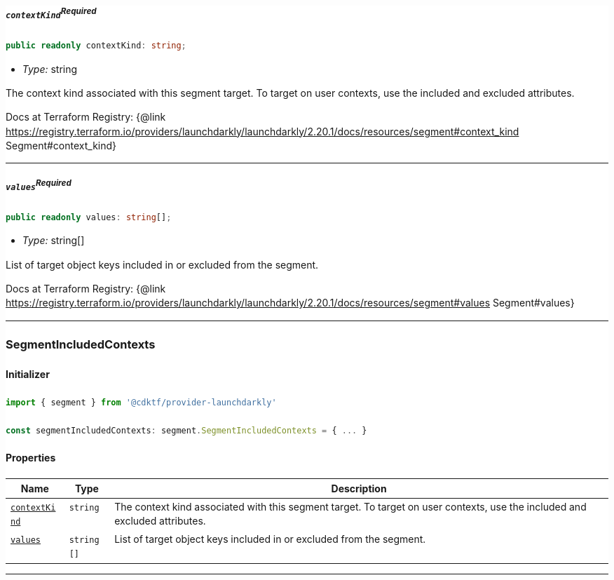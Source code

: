 
##### `contextKind`<sup>Required</sup> <a name="contextKind" id="@cdktf/provider-launchdarkly.segment.SegmentExcludedContexts.property.contextKind"></a>

```typescript
public readonly contextKind: string;
```

- *Type:* string

The context kind associated with this segment target. To target on user contexts, use the included and excluded attributes.

Docs at Terraform Registry: {@link https://registry.terraform.io/providers/launchdarkly/launchdarkly/2.20.1/docs/resources/segment#context_kind Segment#context_kind}

---

##### `values`<sup>Required</sup> <a name="values" id="@cdktf/provider-launchdarkly.segment.SegmentExcludedContexts.property.values"></a>

```typescript
public readonly values: string[];
```

- *Type:* string[]

List of target object keys included in or excluded from the segment.

Docs at Terraform Registry: {@link https://registry.terraform.io/providers/launchdarkly/launchdarkly/2.20.1/docs/resources/segment#values Segment#values}

---

### SegmentIncludedContexts <a name="SegmentIncludedContexts" id="@cdktf/provider-launchdarkly.segment.SegmentIncludedContexts"></a>

#### Initializer <a name="Initializer" id="@cdktf/provider-launchdarkly.segment.SegmentIncludedContexts.Initializer"></a>

```typescript
import { segment } from '@cdktf/provider-launchdarkly'

const segmentIncludedContexts: segment.SegmentIncludedContexts = { ... }
```

#### Properties <a name="Properties" id="Properties"></a>

| **Name** | **Type** | **Description** |
| --- | --- | --- |
| <code><a href="#@cdktf/provider-launchdarkly.segment.SegmentIncludedContexts.property.contextKind">contextKind</a></code> | <code>string</code> | The context kind associated with this segment target. To target on user contexts, use the included and excluded attributes. |
| <code><a href="#@cdktf/provider-launchdarkly.segment.SegmentIncludedContexts.property.values">values</a></code> | <code>string[]</code> | List of target object keys included in or excluded from the segment. |

---